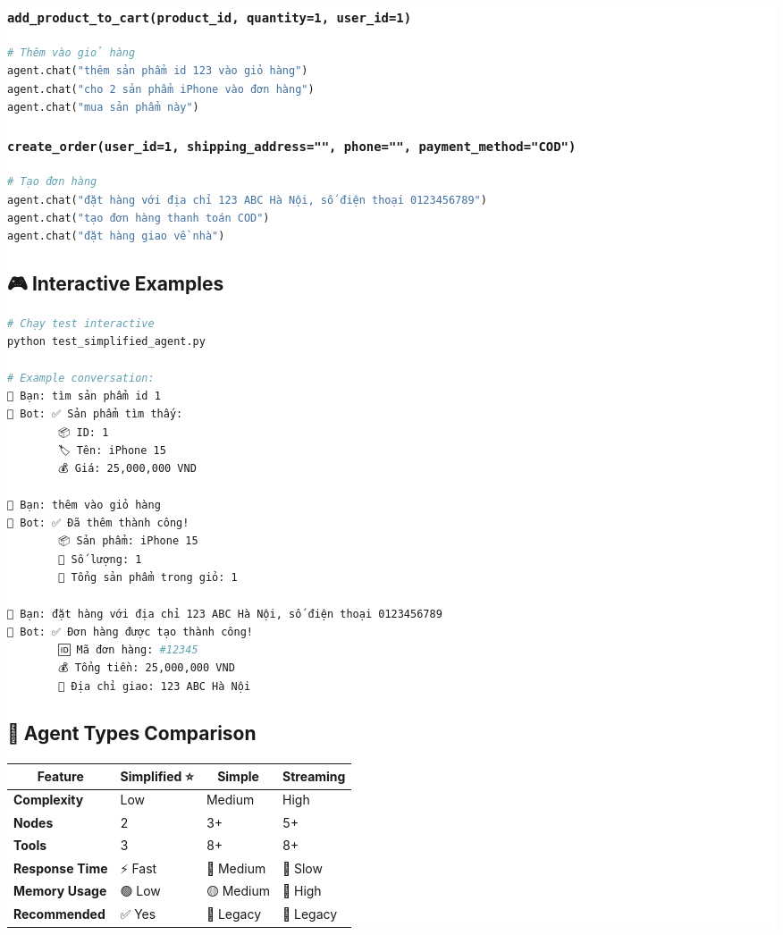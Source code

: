 ### `add_product_to_cart(product_id, quantity=1, user_id=1)`
```python
# Thêm vào giỏ hàng
agent.chat("thêm sản phẩm id 123 vào giỏ hàng")
agent.chat("cho 2 sản phẩm iPhone vào đơn hàng")
agent.chat("mua sản phẩm này")
```

### `create_order(user_id=1, shipping_address="", phone="", payment_method="COD")`
```python
# Tạo đơn hàng
agent.chat("đặt hàng với địa chỉ 123 ABC Hà Nội, số điện thoại 0123456789")
agent.chat("tạo đơn hàng thanh toán COD")
agent.chat("đặt hàng giao về nhà")
```

## 🎮 Interactive Examples

```bash
# Chạy test interactive
python test_simplified_agent.py

# Example conversation:
👤 Bạn: tìm sản phẩm id 1
🤖 Bot: ✅ Sản phẩm tìm thấy:
        📦 ID: 1
        🏷️ Tên: iPhone 15
        💰 Giá: 25,000,000 VND

👤 Bạn: thêm vào giỏ hàng
🤖 Bot: ✅ Đã thêm thành công!
        📦 Sản phẩm: iPhone 15
        🔢 Số lượng: 1
        🛒 Tổng sản phẩm trong giỏ: 1

👤 Bạn: đặt hàng với địa chỉ 123 ABC Hà Nội, số điện thoại 0123456789
🤖 Bot: ✅ Đơn hàng được tạo thành công!
        🆔 Mã đơn hàng: #12345
        💰 Tổng tiền: 25,000,000 VND
        🚚 Địa chỉ giao: 123 ABC Hà Nội
```

## 🔄 Agent Types Comparison

| Feature | Simplified ⭐ | Simple | Streaming |
|---------|---------------|--------|-----------|
| **Complexity** | Low | Medium | High |
| **Nodes** | 2 | 3+ | 5+ |
| **Tools** | 3 | 8+ | 8+ |
| **Response Time** | ⚡ Fast | 🚀 Medium | 🐌 Slow |
| **Memory Usage** | 🟢 Low | 🟡 Medium | 🔴 High |
| **Recommended** | ✅ Yes | 🔶 Legacy | 🔶 Legacy |
